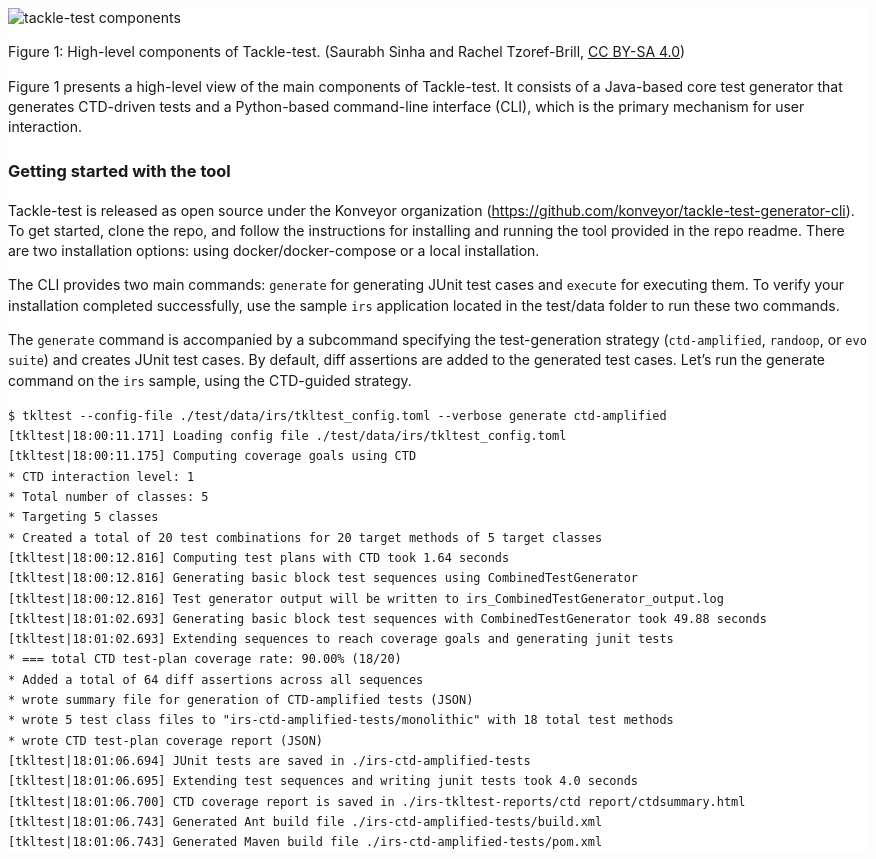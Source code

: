 ![tackle-test components][4]

Figure 1: High-level components of Tackle-test.
(Saurabh Sinha and Rachel Tzoref-Brill, [CC BY-SA 4.0][5])

Figure 1 presents a high-level view of the main components of Tackle-test. It consists of a Java-based core test generator that generates CTD-driven tests and a Python-based command-line interface (CLI), which is the primary mechanism for user interaction.

### Getting started with the tool

Tackle-test is released as open source under the Konveyor organization (<https://github.com/konveyor/tackle-test-generator-cli>). To get started, clone the repo, and follow the instructions for installing and running the tool provided in the repo readme. There are two installation options: using docker/docker-compose or a local installation.

The CLI provides two main commands: `generate` for generating JUnit test cases and `execute` for executing them. To verify your installation completed successfully, use the sample `irs` application located in the test/data folder to run these two commands.

The `generate` command is accompanied by a subcommand specifying the test-generation strategy (`ctd-amplified`, `randoop`, or `evosuite`) and creates JUnit test cases. By default, diff assertions are added to the generated test cases. Let’s run the generate command on the `irs` sample, using the CTD-guided strategy.


```
$ tkltest --config-file ./test/data/irs/tkltest_config.toml --verbose generate ctd-amplified
[tkltest|18:00:11.171] Loading config file ./test/data/irs/tkltest_config.toml
[tkltest|18:00:11.175] Computing coverage goals using CTD
* CTD interaction level: 1
* Total number of classes: 5
* Targeting 5 classes
* Created a total of 20 test combinations for 20 target methods of 5 target classes
[tkltest|18:00:12.816] Computing test plans with CTD took 1.64 seconds
[tkltest|18:00:12.816] Generating basic block test sequences using CombinedTestGenerator
[tkltest|18:00:12.816] Test generator output will be written to irs_CombinedTestGenerator_output.log
[tkltest|18:01:02.693] Generating basic block test sequences with CombinedTestGenerator took 49.88 seconds
[tkltest|18:01:02.693] Extending sequences to reach coverage goals and generating junit tests
* === total CTD test-plan coverage rate: 90.00% (18/20)
* Added a total of 64 diff assertions across all sequences
* wrote summary file for generation of CTD-amplified tests (JSON)
* wrote 5 test class files to "irs-ctd-amplified-tests/monolithic" with 18 total test methods
* wrote CTD test-plan coverage report (JSON)
[tkltest|18:01:06.694] JUnit tests are saved in ./irs-ctd-amplified-tests
[tkltest|18:01:06.695] Extending test sequences and writing junit tests took 4.0 seconds
[tkltest|18:01:06.700] CTD coverage report is saved in ./irs-tkltest-reports/ctd report/ctdsummary.html
[tkltest|18:01:06.743] Generated Ant build file ./irs-ctd-amplified-tests/build.xml
[tkltest|18:01:06.743] Generated Maven build file ./irs-ctd-amplified-tests/pom.xml
```


[#]: subject: "Use this open source tool for automated unit testing"
[#]: via: "https://opensource.com/article/21/8/tackle-test"
[#]: author: "Saurabh Sinha https://opensource.com/users/saurabhsinha"
[#]: collector: "lujun9972"
[#]: translator: " "
[#]: reviewer: " "
[#]: publisher: " "
[#]: url: " "
[a]: https://opensource.com/users/saurabhsinha
[b]: https://github.com/lujun9972
[1]: https://opensource.com/sites/default/files/styles/image-full-size/public/lead-images/tips_map_guide_ebook_help_troubleshooting_lightbulb_520.png?itok=L0BQHgjr (Looking at a map)
[2]: https://randoop.github.io/randoop/
[3]: https://www.evosuite.org/
[4]: https://opensource.com/sites/default/files/1tackle-test-components.png
[5]: https://creativecommons.org/licenses/by-sa/4.0/
[6]: https://opensource.com/sites/default/files/2amplified-tests.png (amplified tests)
[7]: https://www.eclemma.org/jacoco/
[8]: https://opensource.com/sites/default/files/3junit-report.png (junit report)
[9]: https://opensource.com/sites/default/files/4jacoco.png (jacoco)
[10]: https://toml.io/en/
[11]: https://opensource.com/sites/default/files/5ctd-guided-test-generation.png (ctd-guided test generation)
[12]: https://opensource.com/sites/default/files/6instructioncoverage.png (instruction coverage results)
[13]: https://www.evosuite.org/experimental-data/sf110/
[14]: https://youtu.be/qThqTFh2PM4
[15]: https://www.konveyor.io/